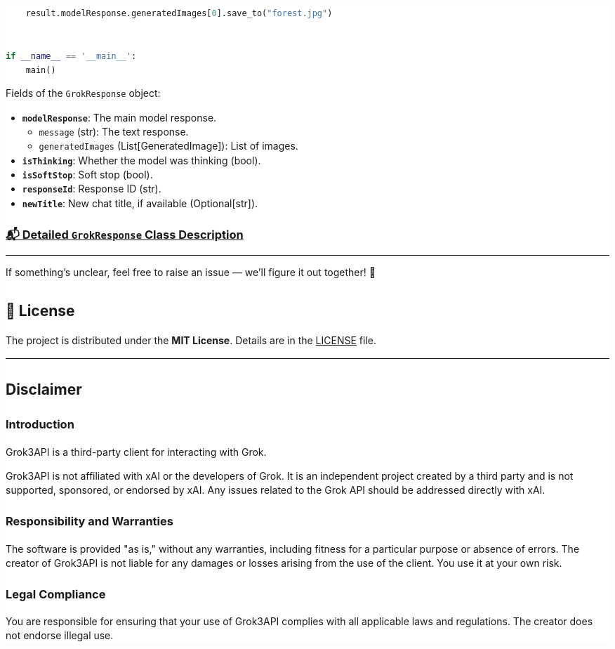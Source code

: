 ```python
    result.modelResponse.generatedImages[0].save_to("forest.jpg")


if __name__ == '__main__':
    main()
```

Fields of the `GrokResponse` object:  
- **`modelResponse`**: The main model response.  
  - `message` (str): The text response.  
  - `generatedImages` (List[GeneratedImage]): List of images.  
- **`isThinking`**: Whether the model was thinking (bool).  
- **`isSoftStop`**: Soft stop (bool).  
- **`responseId`**: Response ID (str).  
- **`newTitle`**: New chat title, if available (Optional[str]).  

### [📬 Detailed `GrokResponse` Class Description](docs/En/GrokResponse.md)

---

If something’s unclear, feel free to raise an issue — we’ll figure it out together! 🌟

## 📄 License

The project is distributed under the **MIT License**. Details are in the [LICENSE](LICENSE) file.

---

## Disclaimer
### Introduction
Grok3API is a third-party client for interacting with Grok.

Grok3API is not affiliated with xAI or the developers of Grok. It is an independent project created by a third party and is not supported, sponsored, or endorsed by xAI. Any issues related to the Grok API should be addressed directly with xAI.

### Responsibility and Warranties
The software is provided "as is," without any warranties, including fitness for a particular purpose or absence of errors. The creator of Grok3API is not liable for any damages or losses arising from the use of the client. You use it at your own risk.

### Legal Compliance
You are responsible for ensuring that your use of Grok3API complies with all applicable laws and regulations. The creator does not endorse illegal use.